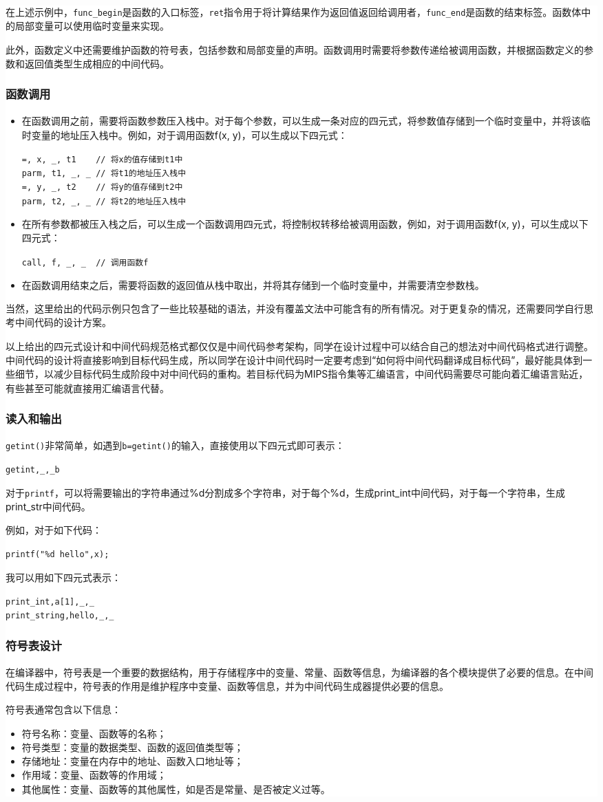 在上述示例中，`func_begin`是函数的入口标签，`ret`指令用于将计算结果作为返回值返回给调用者，`func_end`是函数的结束标签。函数体中的局部变量可以使用临时变量来实现。

此外，函数定义中还需要维护函数的符号表，包括参数和局部变量的声明。函数调用时需要将参数传递给被调用函数，并根据函数定义的参数和返回值类型生成相应的中间代码。

### 函数调用

+ 在函数调用之前，需要将函数参数压入栈中。对于每个参数，可以生成一条对应的四元式，将参数值存储到一个临时变量中，并将该临时变量的地址压入栈中。例如，对于调用函数f(x, y)，可以生成以下四元式：

  ```
  =, x, _, t1    // 将x的值存储到t1中
  parm, t1, _, _ // 将t1的地址压入栈中
  =, y, _, t2    // 将y的值存储到t2中
  parm, t2, _, _ // 将t2的地址压入栈中
  ```

+ 在所有参数都被压入栈之后，可以生成一个函数调用四元式，将控制权转移给被调用函数，例如，对于调用函数f(x, y)，可以生成以下四元式：

  ```
  call, f, _, _  // 调用函数f
  ```

+ 在函数调用结束之后，需要将函数的返回值从栈中取出，并将其存储到一个临时变量中，并需要清空参数栈。

当然，这里给出的代码示例只包含了一些比较基础的语法，并没有覆盖文法中可能含有的所有情况。对于更复杂的情况，还需要同学自行思考中间代码的设计方案。

以上给出的四元式设计和中间代码规范格式都仅仅是中间代码参考架构，同学在设计过程中可以结合自己的想法对中间代码格式进行调整。中间代码的设计将直接影响到目标代码生成，所以同学在设计中间代码时一定要考虑到“如何将中间代码翻译成目标代码”，最好能具体到一些细节，以减少目标代码生成阶段中对中间代码的重构。若目标代码为MIPS指令集等汇编语言，中间代码需要尽可能向着汇编语言贴近，有些甚至可能就直接用汇编语言代替。

### 读入和输出

`getint()`非常简单，如遇到`b=getint()`的输入，直接使用以下四元式即可表示：

```
getint,_,_b
```

对于`printf`，可以将需要输出的字符串通过%d分割成多个字符串，对于每个%d，生成print_int中间代码，对于每一个字符串，生成print_str中间代码。

例如，对于如下代码：

```
printf("%d hello",x);
```

我可以用如下四元式表示：

```
print_int,a[1],_,_
print_string,hello,_,_
```

### 符号表设计

在编译器中，符号表是一个重要的数据结构，用于存储程序中的变量、常量、函数等信息，为编译器的各个模块提供了必要的信息。在中间代码生成过程中，符号表的作用是维护程序中变量、函数等信息，并为中间代码生成器提供必要的信息。

符号表通常包含以下信息：

- 符号名称：变量、函数等的名称；
- 符号类型：变量的数据类型、函数的返回值类型等；
- 存储地址：变量在内存中的地址、函数入口地址等；
- 作用域：变量、函数等的作用域；
- 其他属性：变量、函数等的其他属性，如是否是常量、是否被定义过等。
